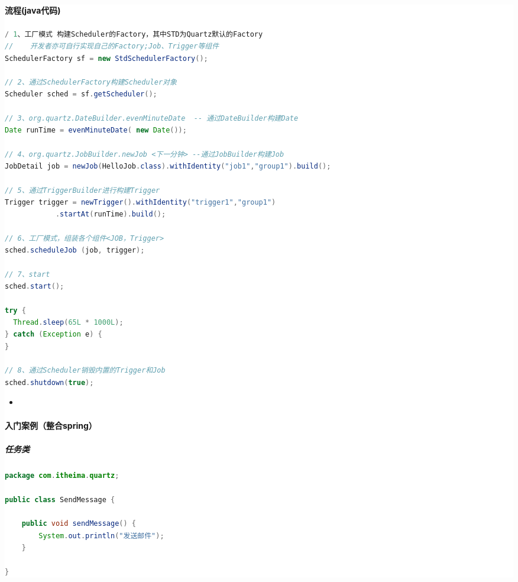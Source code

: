 
#### 流程(java代码)

```java
/ 1、工厂模式 构建Scheduler的Factory，其中STD为Quartz默认的Factory  
//    开发者亦可自行实现自己的Factory;Job、Trigger等组件  
SchedulerFactory sf = new StdSchedulerFactory();  
  
// 2、通过SchedulerFactory构建Scheduler对象  
Scheduler sched = sf.getScheduler();  
  
// 3、org.quartz.DateBuilder.evenMinuteDate  -- 通过DateBuilder构建Date  
Date runTime = evenMinuteDate( new Date());  
  
// 4、org.quartz.JobBuilder.newJob <下一分钟> --通过JobBuilder构建Job  
JobDetail job = newJob(HelloJob.class).withIdentity("job1","group1").build();  
  
// 5、通过TriggerBuilder进行构建Trigger  
Trigger trigger = newTrigger().withIdentity("trigger1","group1")  
            .startAt(runTime).build();  
  
// 6、工厂模式，组装各个组件<JOB，Trigger>  
sched.scheduleJob (job, trigger);  
  
// 7、start   
sched.start();  
  
try {  
  Thread.sleep(65L * 1000L);  
} catch (Exception e) {  
}  
  
// 8、通过Scheduler销毁内置的Trigger和Job  
sched.shutdown(true); 
```

- ​

#### 入门案例（整合spring）

##### 任务类

```java
package com.itheima.quartz;

public class SendMessage {

	public void sendMessage() {
		System.out.println("发送邮件");
	}
	
}

```
